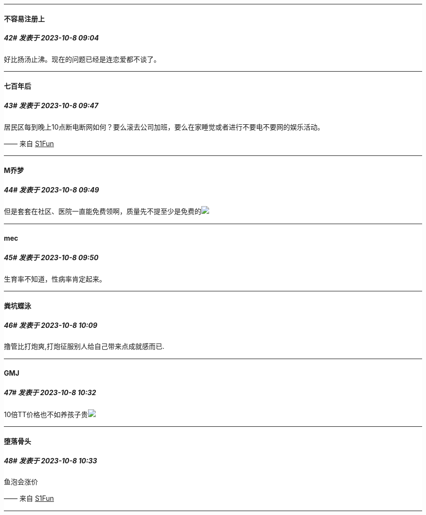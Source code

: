 *****

####  不容易注册上  
##### 42#       发表于 2023-10-8 09:04

好比扬汤止沸。现在的问题已经是连恋爱都不谈了。

*****

####  七百年后  
##### 43#       发表于 2023-10-8 09:47

居民区每到晚上10点断电断网如何？要么滚去公司加班，要么在家睡觉或者进行不要电不要网的娱乐活动。

—— 来自 [S1Fun](https://s1fun.koalcat.com)

*****

####  M乔梦  
##### 44#       发表于 2023-10-8 09:49

但是套套在社区、医院一直能免费领啊，质量先不提至少是免费的<img src="https://static.saraba1st.com/image/smiley/face2017/220.png" referrerpolicy="no-referrer">

*****

####  mec  
##### 45#       发表于 2023-10-8 09:50

生育率不知道，性病率肯定起来。

*****

####  粪坑蝶泳  
##### 46#       发表于 2023-10-8 10:09

撸管比打炮爽,打炮征服别人给自己带来点成就感而已.

*****

####  GMJ  
##### 47#       发表于 2023-10-8 10:32

10倍TT价格也不如养孩子贵<img src="https://static.saraba1st.com/image/smiley/face2017/049.png" referrerpolicy="no-referrer">

*****

####  堕落骨头  
##### 48#       发表于 2023-10-8 10:33

鱼泡会涨价

—— 来自 [S1Fun](https://s1fun.koalcat.com)

*****
